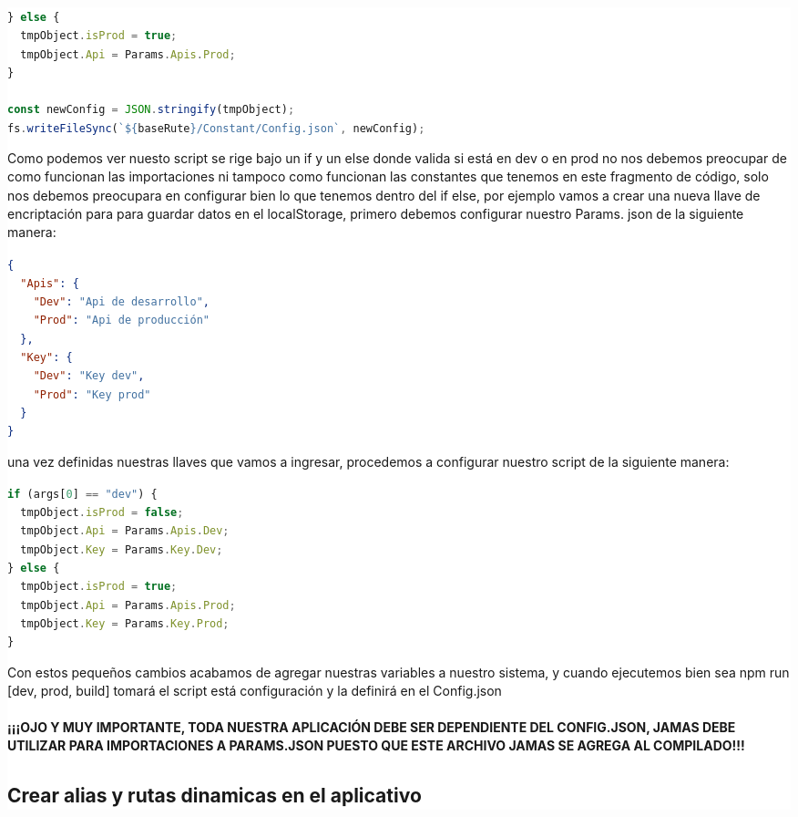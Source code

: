 ```js
} else {
  tmpObject.isProd = true;
  tmpObject.Api = Params.Apis.Prod;
}

const newConfig = JSON.stringify(tmpObject);
fs.writeFileSync(`${baseRute}/Constant/Config.json`, newConfig);
```

Como podemos ver nuesto script se rige bajo un if y un else donde valida si está en dev o en prod no nos debemos preocupar de como funcionan las importaciones ni tampoco como funcionan las constantes que tenemos en este fragmento de código, solo nos debemos preocupara en configurar bien lo que tenemos dentro del if else, por ejemplo vamos a crear una nueva llave de encriptación para para guardar datos en el localStorage, primero debemos configurar nuestro Params. json de la siguiente manera:

```json
{
  "Apis": {
    "Dev": "Api de desarrollo",
    "Prod": "Api de producción"
  },
  "Key": {
    "Dev": "Key dev",
    "Prod": "Key prod"
  }
}
```

una vez definidas nuestras llaves que vamos a ingresar, procedemos a configurar nuestro script de la siguiente manera:

```js
if (args[0] == "dev") {
  tmpObject.isProd = false;
  tmpObject.Api = Params.Apis.Dev;
  tmpObject.Key = Params.Key.Dev;
} else {
  tmpObject.isProd = true;
  tmpObject.Api = Params.Apis.Prod;
  tmpObject.Key = Params.Key.Prod;
}
```

Con estos pequeños cambios acabamos de agregar nuestras variables a nuestro sistema, y cuando ejecutemos bien sea npm run [dev, prod, build] tomará el script está configuración y la definirá en el Config.json

#### ¡¡¡OJO Y MUY IMPORTANTE, TODA NUESTRA APLICACIÓN DEBE SER DEPENDIENTE DEL CONFIG.JSON, JAMAS DEBE UTILIZAR PARA IMPORTACIONES A PARAMS.JSON PUESTO QUE ESTE ARCHIVO JAMAS SE AGREGA AL COMPILADO!!!

## Crear alias y rutas dinamicas en el aplicativo

